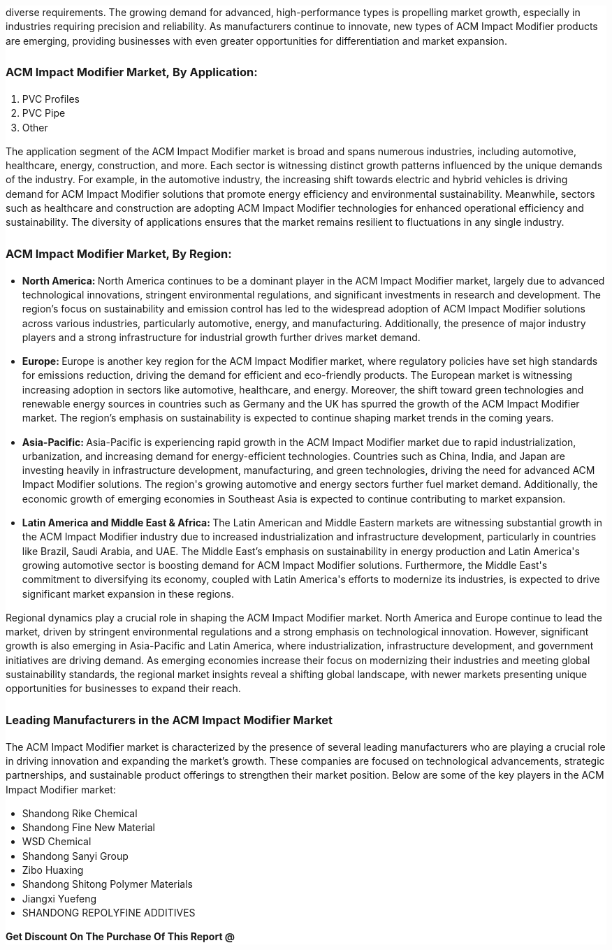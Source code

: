 diverse requirements. The growing demand for advanced, high-performance types is propelling market growth, especially in industries requiring precision and reliability. As manufacturers continue to innovate, new types of ACM Impact Modifier products are emerging, providing businesses with even greater opportunities for differentiation and market expansion.</p><h3>ACM Impact Modifier Market,&nbsp;By Application:</h3><ol><li>PVC Profiles<li> PVC Pipe<li> Other</li></ol><p>The application segment of the ACM Impact Modifier market is broad and spans numerous industries, including automotive, healthcare, energy, construction, and more. Each sector is witnessing distinct growth patterns influenced by the unique demands of the industry. For example, in the automotive industry, the increasing shift towards electric and hybrid vehicles is driving demand for ACM Impact Modifier solutions that promote energy efficiency and environmental sustainability. Meanwhile, sectors such as healthcare and construction are adopting ACM Impact Modifier technologies for enhanced operational efficiency and sustainability. The diversity of applications ensures that the market remains resilient to fluctuations in any single industry.</p><h3>ACM Impact Modifier Market, By Region:</h3><ul><li><p><strong>North America:&nbsp;</strong>North America continues to be a dominant player in the ACM Impact Modifier market, largely due to advanced technological innovations, stringent environmental regulations, and significant investments in research and development. The region&rsquo;s focus on sustainability and emission control has led to the widespread adoption of ACM Impact Modifier solutions across various industries, particularly automotive, energy, and manufacturing. Additionally, the presence of major industry players and a strong infrastructure for industrial growth further drives market demand.</p></li><li><p><strong><strong>Europe:&nbsp;</strong></strong>Europe is another key region for the ACM Impact Modifier market, where regulatory policies have set high standards for emissions reduction, driving the demand for efficient and eco-friendly products. The European market is witnessing increasing adoption in sectors like automotive, healthcare, and energy. Moreover, the shift toward green technologies and renewable energy sources in countries such as Germany and the UK has spurred the growth of the ACM Impact Modifier market. The region&rsquo;s emphasis on sustainability is expected to continue shaping market trends in the coming years.</p></li><li><p><strong><strong>Asia-Pacific:&nbsp;</strong></strong>Asia-Pacific is experiencing rapid growth in the ACM Impact Modifier market due to rapid industrialization, urbanization, and increasing demand for energy-efficient technologies. Countries such as China, India, and Japan are investing heavily in infrastructure development, manufacturing, and green technologies, driving the need for advanced ACM Impact Modifier solutions. The region's growing automotive and energy sectors further fuel market demand. Additionally, the economic growth of emerging economies in Southeast Asia is expected to continue contributing to market expansion.</p></li><li><p><strong><strong>Latin America and Middle East &amp; Africa:&nbsp;</strong></strong>The Latin American and Middle Eastern markets are witnessing substantial growth in the ACM Impact Modifier industry due to increased industrialization and infrastructure development, particularly in countries like Brazil, Saudi Arabia, and UAE. The Middle East&rsquo;s emphasis on sustainability in energy production and Latin America's growing automotive sector is boosting demand for ACM Impact Modifier solutions. Furthermore, the Middle East's commitment to diversifying its economy, coupled with Latin America's efforts to modernize its industries, is expected to drive significant market expansion in these regions.</p></li></ul><p>Regional dynamics play a crucial role in shaping the ACM Impact Modifier market. North America and Europe continue to lead the market, driven by stringent environmental regulations and a strong emphasis on technological innovation. However, significant growth is also emerging in Asia-Pacific and Latin America, where industrialization, infrastructure development, and government initiatives are driving demand. As emerging economies increase their focus on modernizing their industries and meeting global sustainability standards, the regional market insights reveal a shifting global landscape, with newer markets presenting unique opportunities for businesses to expand their reach.</p><h3><strong>Leading Manufacturers in the ACM Impact Modifier Market</strong></h3><p>The ACM Impact Modifier market is characterized by the presence of several leading manufacturers who are playing a crucial role in driving innovation and expanding the market&rsquo;s growth. These companies are focused on technological advancements, strategic partnerships, and sustainable product offerings to strengthen their market position. Below are some of the key players in the ACM Impact Modifier market:</p></div><div class="article-main__content" data-test-id="publishing-text-block"><ul><li><span class="">Shandong Rike Chemical<li>Shandong Fine New Material<li>WSD Chemical<li>Shandong Sanyi Group<li>Zibo Huaxing<li>Shandong Shitong Polymer Materials<li>Jiangxi Yuefeng<li>SHANDONG REPOLYFINE ADDITIVES</span></li></ul></div><div class="article-main__content" data-test-id="publishing-text-block"><p><span class="font-[700]"><strong>Get Discount On The Purchase Of This Report @</strong>
